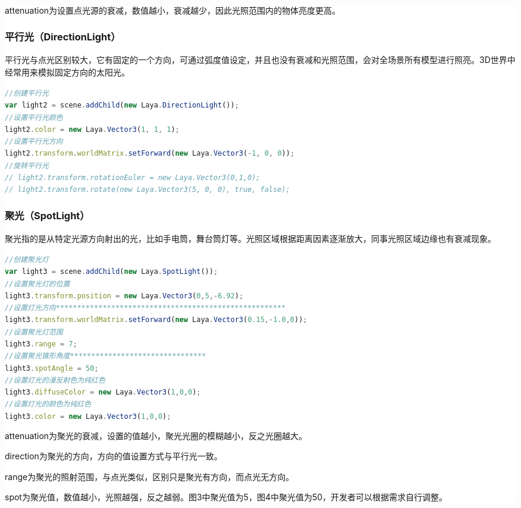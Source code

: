 

attenuation为设置点光源的衰减，数值越小，衰减越少，因此光照范围内的物体亮度更高。



### 平行光（DirectionLight）

平行光与点光区别较大，它有固定的一个方向，可通过弧度值设定，并且也没有衰减和光照范围，会对全场景所有模型进行照亮。3D世界中经常用来模拟固定方向的太阳光。

```javascript
//创建平行光
var light2 = scene.addChild(new Laya.DirectionLight());
//设置平行光颜色
light2.color = new Laya.Vector3(1, 1, 1);
//设置平行光方向
light2.transform.worldMatrix.setForward(new Laya.Vector3(-1, 0, 0));
//旋转平行光
// light2.transform.rotationEuler = new Laya.Vector3(0,1,0);
// light2.transform.rotate(new Laya.Vector3(5, 0, 0), true, false);
```



### 聚光（SpotLight）

聚光指的是从特定光源方向射出的光，比如手电筒，舞台筒灯等。光照区域根据距离因素逐渐放大，同事光照区域边缘也有衰减现象。

```javascript
//创建聚光灯
var light3 = scene.addChild(new Laya.SpotLight());
//设置聚光灯的位置
light3.transform.position = new Laya.Vector3(0,5,-6.92);
//设置灯光方向******************************************************
light3.transform.worldMatrix.setForward(new Laya.Vector3(0.15,-1.0,0));
//设置聚光灯范围
light3.range = 7;
//设置聚光锥形角度********************************
light3.spotAngle = 50;
//设置灯光的漫反射色为纯红色
light3.diffuseColor = new Laya.Vector3(1,0,0);
//设置灯光的颜色为纯红色
light3.color = new Laya.Vector3(1,0,0);
```

attenuation为聚光的衰减，设置的值越小，聚光光圈的模糊越小，反之光圈越大。

direction为聚光的方向，方向的值设置方式与平行光一致。

range为聚光的照射范围，与点光类似，区别只是聚光有方向，而点光无方向。

spot为聚光值，数值越小，光照越强，反之越弱。图3中聚光值为5，图4中聚光值为50，开发者可以根据需求自行调整。
